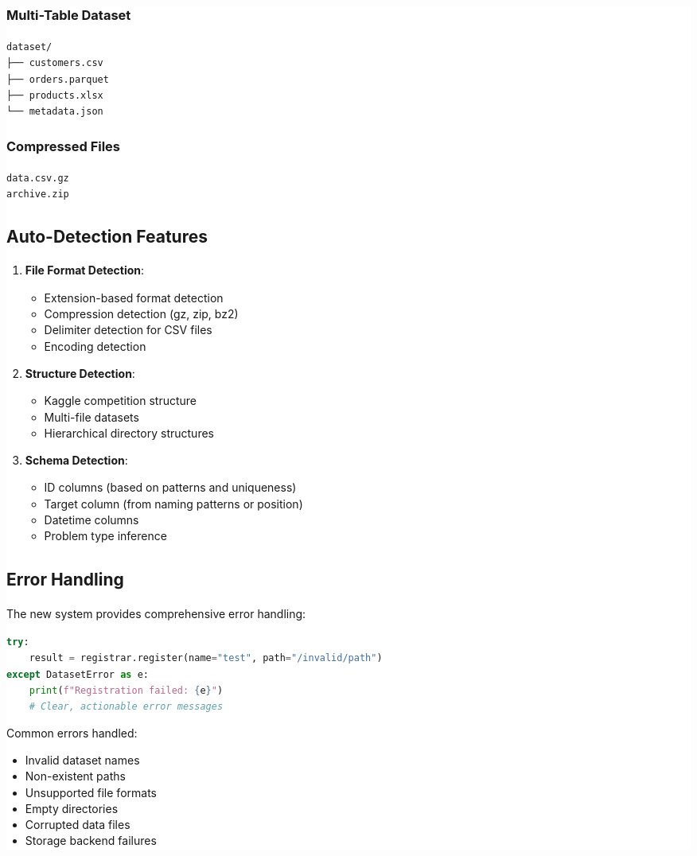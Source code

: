 ### Multi-Table Dataset
```
dataset/
├── customers.csv
├── orders.parquet
├── products.xlsx
└── metadata.json
```

### Compressed Files
```
data.csv.gz
archive.zip
```

## Auto-Detection Features

1. **File Format Detection**:
   - Extension-based format detection
   - Compression detection (gz, zip, bz2)
   - Delimiter detection for CSV files
   - Encoding detection

2. **Structure Detection**:
   - Kaggle competition structure
   - Multi-file datasets
   - Hierarchical directory structures

3. **Schema Detection**:
   - ID columns (based on patterns and uniqueness)
   - Target column (from naming patterns or position)
   - Datetime columns
   - Problem type inference

## Error Handling

The new system provides comprehensive error handling:

```python
try:
    result = registrar.register(name="test", path="/invalid/path")
except DatasetError as e:
    print(f"Registration failed: {e}")
    # Clear, actionable error messages
```

Common errors handled:
- Invalid dataset names
- Non-existent paths
- Unsupported file formats
- Empty directories
- Corrupted data files
- Storage backend failures
